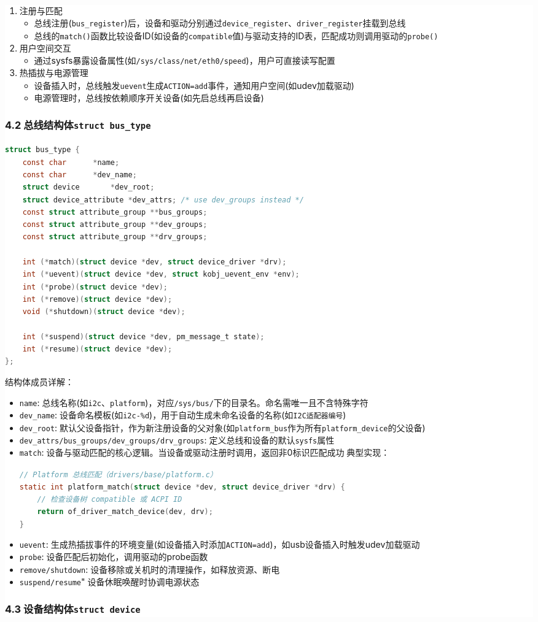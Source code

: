 1. 注册与匹配
    + 总线注册(`bus_register`)后，设备和驱动分别通过`device_register`、`driver_register`挂载到总线
    + 总线的`match()`函数比较设备ID(如设备的`compatible`值)与驱动支持的ID表，匹配成功则调用驱动的`probe()`
2. 用户空间交互
    + 通过sysfs暴露设备属性(如`/sys/class/net/eth0/speed`)，用户可直接读写配置
3. 热插拔与电源管理
    + 设备插入时，总线触发`uevent`生成`ACTION=add`事件，通知用户空间(如udev加载驱动)
    + 电源管理时，总线按依赖顺序开关设备(如先启总线再启设备)

### 4.2 总线结构体`struct bus_type`

```c
struct bus_type {
	const char		*name;
	const char		*dev_name;
	struct device		*dev_root;
	struct device_attribute	*dev_attrs;	/* use dev_groups instead */
	const struct attribute_group **bus_groups;
	const struct attribute_group **dev_groups;
	const struct attribute_group **drv_groups;

	int (*match)(struct device *dev, struct device_driver *drv);
	int (*uevent)(struct device *dev, struct kobj_uevent_env *env);
	int (*probe)(struct device *dev);
	int (*remove)(struct device *dev);
	void (*shutdown)(struct device *dev);

	int (*suspend)(struct device *dev, pm_message_t state);
	int (*resume)(struct device *dev);
};
```

结构体成员详解：

+ `name`: 总线名称(如`i2c`、`platform`)，对应`/sys/bus/`下的目录名。命名需唯一且不含特殊字符
+ `dev_name`: 设备命名模板(如`i2c-%d`)，用于自动生成未命名设备的名称(如`I2C适配器编号`)
+ `dev_root`: 默认父设备指针，作为新注册设备的父对象(如`platform_bus`作为所有`platform_device`的父设备)
+ `dev_attrs/bus_groups/dev_groups/drv_groups`: 定义总线和设备的默认`sysfs`属性
+ `match`: 设备与驱动匹配的核心逻辑。当设备或驱动注册时调用，返回非0标识匹配成功
    典型实现：
    ```c
    // Platform 总线匹配（drivers/base/platform.c）
    static int platform_match(struct device *dev, struct device_driver *drv) {
        // 检查设备树 compatible 或 ACPI ID
        return of_driver_match_device(dev, drv);
    }
    ```
+ `uevent`: 生成热插拔事件的环境变量(如设备插入时添加`ACTION=add`)，如usb设备插入时触发udev加载驱动
+ `probe`: 设备匹配后初始化，调用驱动的probe函数
+ `remove/shutdown`: 设备移除或关机时的清理操作，如释放资源、断电
+ `suspend/resume`" 设备休眠唤醒时协调电源状态

### 4.3 设备结构体`struct device`
